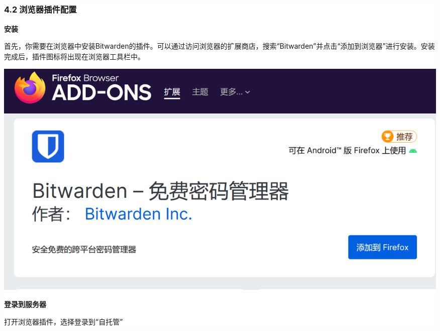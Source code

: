 ### 4.2 浏览器插件配置

**安装**

首先，你需要在浏览器中安装Bitwarden的插件。可以通过访问浏览器的扩展商店，搜索“Bitwarden”并点击“添加到浏览器”进行安装。安装完成后，插件图标将出现在浏览器工具栏中。

![image-20250126153653006](./index.assets/image-20250126153653006.png)

**登录到服务器**

打开浏览器插件，选择登录到“自托管”
